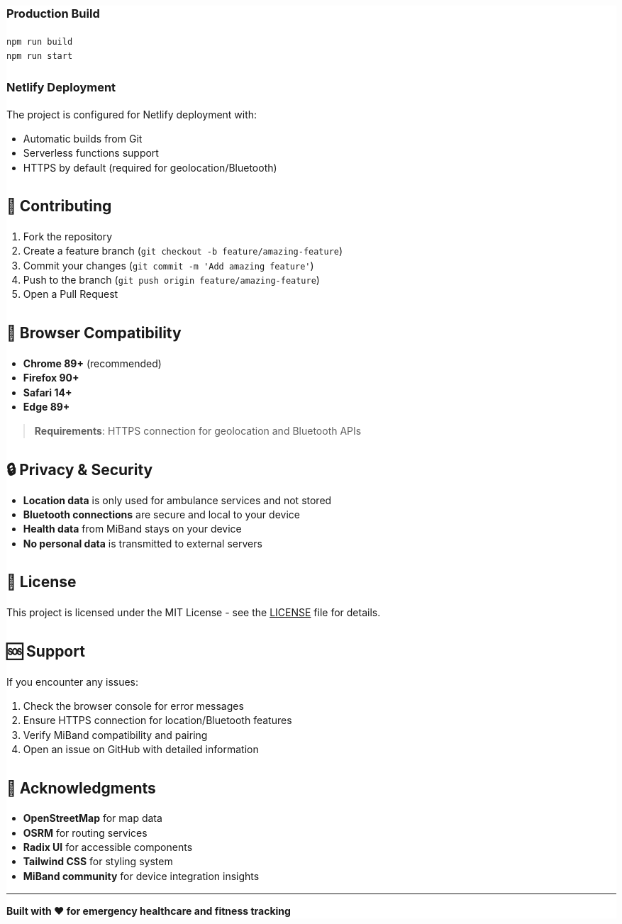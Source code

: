 ### Production Build
```bash
npm run build
npm run start
```

### Netlify Deployment
The project is configured for Netlify deployment with:
- Automatic builds from Git
- Serverless functions support
- HTTPS by default (required for geolocation/Bluetooth)

## 🤝 Contributing

1. Fork the repository
2. Create a feature branch (`git checkout -b feature/amazing-feature`)
3. Commit your changes (`git commit -m 'Add amazing feature'`)
4. Push to the branch (`git push origin feature/amazing-feature`)
5. Open a Pull Request

## 📱 Browser Compatibility

- **Chrome 89+** (recommended)
- **Firefox 90+**
- **Safari 14+**
- **Edge 89+**

> **Requirements**: HTTPS connection for geolocation and Bluetooth APIs

## 🔒 Privacy & Security

- **Location data** is only used for ambulance services and not stored
- **Bluetooth connections** are secure and local to your device
- **Health data** from MiBand stays on your device
- **No personal data** is transmitted to external servers

## 📄 License

This project is licensed under the MIT License - see the [LICENSE](LICENSE) file for details.

## 🆘 Support

If you encounter any issues:

1. Check the browser console for error messages
2. Ensure HTTPS connection for location/Bluetooth features
3. Verify MiBand compatibility and pairing
4. Open an issue on GitHub with detailed information

## 🙏 Acknowledgments

- **OpenStreetMap** for map data
- **OSRM** for routing services
- **Radix UI** for accessible components
- **Tailwind CSS** for styling system
- **MiBand community** for device integration insights

---

**Built with ❤️ for emergency healthcare and fitness tracking**
